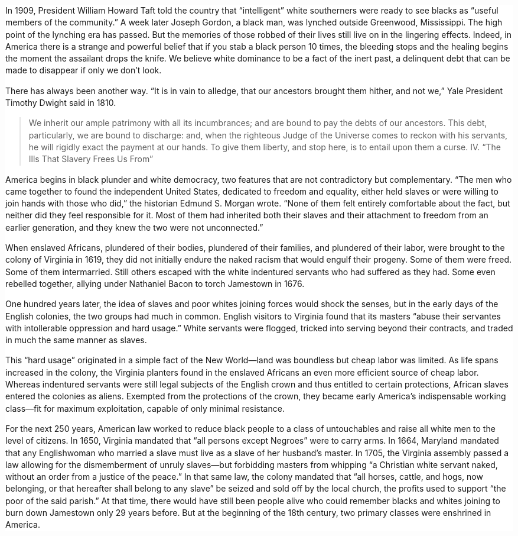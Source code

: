 In 1909, President William Howard Taft told the country that “intelligent” white southerners were ready to see blacks as “useful members of the community.” A week later Joseph Gordon, a black man, was lynched outside Greenwood, Mississippi. The high point of the lynching era has passed. But the memories of those robbed of their lives still live on in the lingering effects. Indeed, in America there is a strange and powerful belief that if you stab a black person 10 times, the bleeding stops and the healing begins the moment the assailant drops the knife. We believe white dominance to be a fact of the inert past, a delinquent debt that can be made to disappear if only we don’t look.

There has always been another way. “It is in vain to alledge, that our ancestors brought them hither, and not we,” Yale President Timothy Dwight said in 1810.

>We inherit our ample patrimony with all its incumbrances; and are bound to pay the debts of our ancestors. This debt, particularly, we are bound to discharge: and, when the righteous Judge of the Universe comes to reckon with his servants, he will rigidly exact the payment at our hands. To give them liberty, and stop here, is to entail upon them a curse.
IV. “The Ills That Slavery Frees Us From”

America begins in black plunder and white democracy, two features that are not contradictory but complementary. “The men who came together to found the independent United States, dedicated to freedom and equality, either held slaves or were willing to join hands with those who did,” the historian Edmund S. Morgan wrote. “None of them felt entirely comfortable about the fact, but neither did they feel responsible for it. Most of them had inherited both their slaves and their attachment to freedom from an earlier generation, and they knew the two were not unconnected.”

When enslaved Africans, plundered of their bodies, plundered of their families, and plundered of their labor, were brought to the colony of Virginia in 1619, they did not initially endure the naked racism that would engulf their progeny. Some of them were freed. Some of them intermarried. Still others escaped with the white indentured servants who had suffered as they had. Some even rebelled together, allying under Nathaniel Bacon to torch Jamestown in 1676.

One hundred years later, the idea of slaves and poor whites joining forces would shock the senses, but in the early days of the English colonies, the two groups had much in common. English visitors to Virginia found that its masters “abuse their servantes with intollerable oppression and hard usage.” White servants were flogged, tricked into serving beyond their contracts, and traded in much the same manner as slaves.

This “hard usage” originated in a simple fact of the New World—land was boundless but cheap labor was limited. As life spans increased in the colony, the Virginia planters found in the enslaved Africans an even more efficient source of cheap labor. Whereas indentured servants were still legal subjects of the English crown and thus entitled to certain protections, African slaves entered the colonies as aliens. Exempted from the protections of the crown, they became early America’s indispensable working class—fit for maximum exploitation, capable of only minimal resistance.

For the next 250 years, American law worked to reduce black people to a class of untouchables and raise all white men to the level of citizens. In 1650, Virginia mandated that “all persons except Negroes” were to carry arms. In 1664, Maryland mandated that any Englishwoman who married a slave must live as a slave of her husband’s master. In 1705, the Virginia assembly passed a law allowing for the dismemberment of unruly slaves—but forbidding masters from whipping “a Christian white servant naked, without an order from a justice of the peace.” In that same law, the colony mandated that “all horses, cattle, and hogs, now belonging, or that hereafter shall belong to any slave” be seized and sold off by the local church, the profits used to support “the poor of the said parish.” At that time, there would have still been people alive who could remember blacks and whites joining to burn down Jamestown only 29 years before. But at the beginning of the 18th century, two primary classes were enshrined in America.
